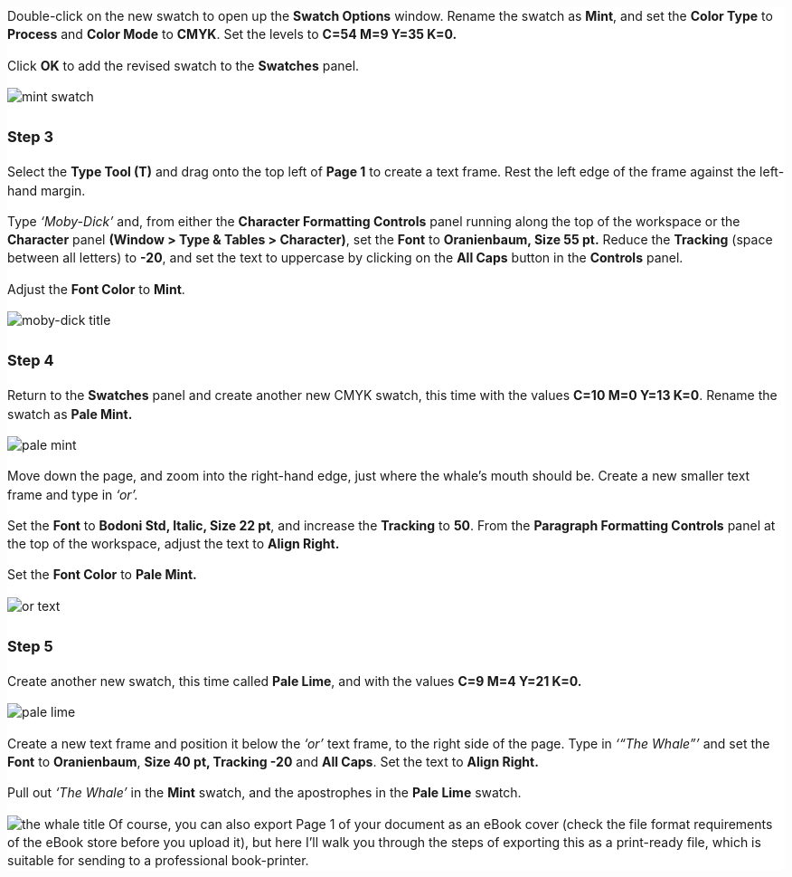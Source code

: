 Double-click on the new swatch to open up the **Swatch Options** window. Rename the swatch as **Mint**, and set the **Color Type** to **Process** and **Color Mode** to **CMYK**. Set the levels to **C=54 M=9 Y=35 K=0.**

Click **OK** to add the revised swatch to the **Swatches** panel.

![mint swatch](https://image-control-storage.s3.amazonaws.com/2020/02/17104538/5.2-1.png)

### Step 3

Select the **Type Tool (T)** and drag onto the top left of **Page 1** to create a text frame. Rest the left edge of the frame against the left-hand margin.

Type *‘Moby-Dick’* and, from either the **Character Formatting Controls** panel running along the top of the workspace or the **Character** panel **(Window > Type & Tables > Character)**, set the **Font** to **Oranienbaum, Size 55 pt.** Reduce the **Tracking** (space between all letters) to **-20**, and set the text to uppercase by clicking on the **All Caps** button in the **Controls** panel.

Adjust the **Font Color** to **Mint**.

![moby-dick title](https://image-control-storage.s3.amazonaws.com/2020/02/17104540/5.3-1.png)

### Step 4

Return to the **Swatches** panel and create another new CMYK swatch, this time with the values **C=10 M=0 Y=13 K=0**. Rename the swatch as **Pale Mint.**

![pale mint](https://image-control-storage.s3.amazonaws.com/2020/02/17104540/5.4-1.png)

Move down the page, and zoom into the right-hand edge, just where the whale’s mouth should be. Create a new smaller text frame and type in *‘or’.*

Set the **Font** to **Bodoni Std, Italic, Size 22 pt**, and increase the **Tracking** to **50**. From the **Paragraph Formatting Controls** panel at the top of the workspace, adjust the text to **Align Right.**

Set the **Font Color** to **Pale Mint.**

![or text](https://image-control-storage.s3.amazonaws.com/2020/02/17104542/5.4.1-1.png)

### Step 5

Create another new swatch, this time called **Pale Lime**, and with the values **C=9 M=4 Y=21 K=0.**

![pale lime](https://image-control-storage.s3.amazonaws.com/2020/02/17104542/5.5-1.png)

Create a new text frame and position it below the *‘or’* text frame, to the right side of the page. Type in *‘“The Whale”’* and set the **Font** to **Oranienbaum**, **Size 40 pt, Tracking -20** and **All Caps**. Set the text to **Align Right.**

Pull out *‘The Whale’* in the **Mint** swatch, and the apostrophes in the **Pale Lime** swatch.

![the whale title](https://image-control-storage.s3.amazonaws.com/2020/02/17104544/5.5.1-1.png)
Of course, you can also export Page 1 of your document as an eBook cover (check the file format requirements of the eBook store before you upload it), but here I’ll walk you through the steps of exporting this as a print-ready file, which is suitable for sending to a professional book-printer.
